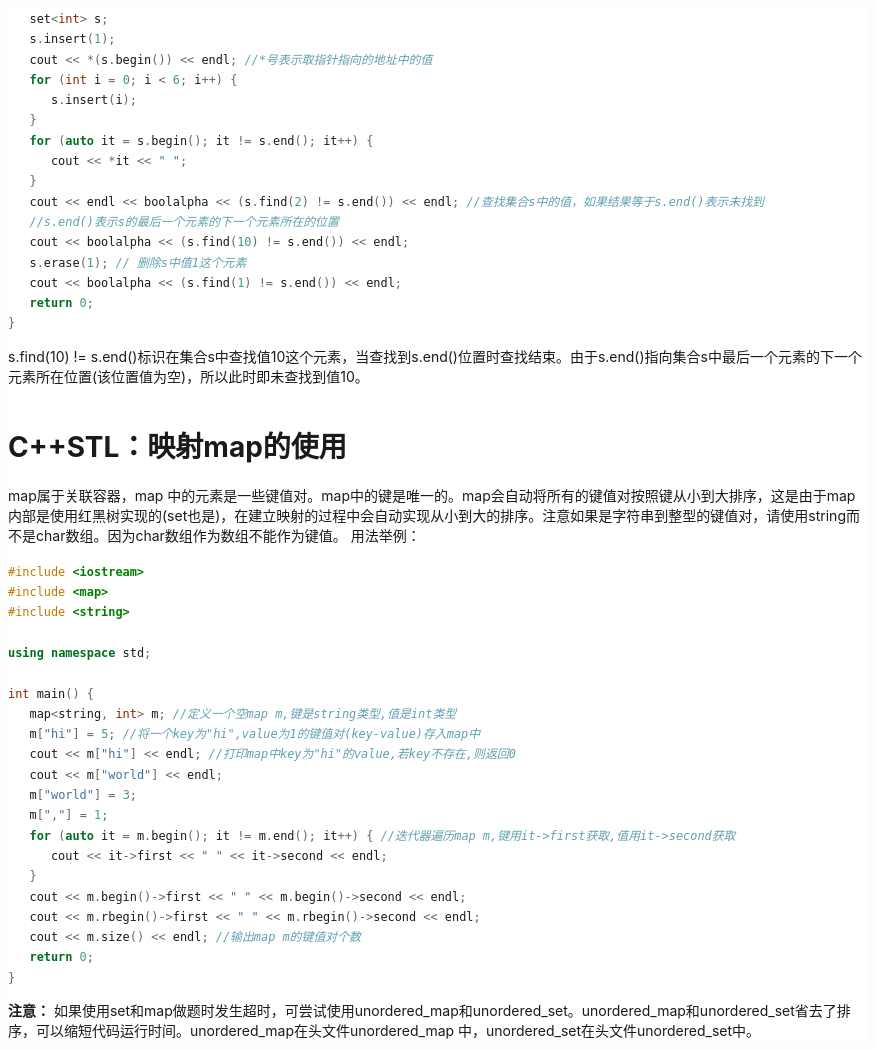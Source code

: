 ```cpp
   set<int> s;
   s.insert(1);
   cout << *(s.begin()) << endl; //*号表示取指针指向的地址中的值
   for (int i = 0; i < 6; i++) {
      s.insert(i);
   }
   for (auto it = s.begin(); it != s.end(); it++) {
      cout << *it << " ";
   }
   cout << endl << boolalpha << (s.find(2) != s.end()) << endl; //查找集合s中的值，如果结果等于s.end()表示未找到
   //s.end()表示s的最后一个元素的下一个元素所在的位置
   cout << boolalpha << (s.find(10) != s.end()) << endl;
   s.erase(1); // 删除s中值1这个元素
   cout << boolalpha << (s.find(1) != s.end()) << endl;
   return 0;
}
```
s.find(10) != s.end()标识在集合s中查找值10这个元素，当查找到s.end()位置时查找结束。由于s.end()指向集合s中最后一个元素的下一个元素所在位置(该位置值为空)，所以此时即未查找到值10。
# C++STL：映射map的使用
map属于关联容器，map 中的元素是一些键值对。map中的键是唯一的。map会自动将所有的键值对按照键从小到大排序，这是由于map内部是使用红黑树实现的(set也是)，在建立映射的过程中会自动实现从小到大的排序。注意如果是字符串到整型的键值对，请使用string而不是char数组。因为char数组作为数组不能作为键值。
用法举例：
```cpp
#include <iostream>
#include <map>
#include <string>

using namespace std;

int main() {
   map<string, int> m; //定义一个空map m,键是string类型,值是int类型
   m["hi"] = 5; //将一个key为"hi",value为1的键值对(key-value)存入map中
   cout << m["hi"] << endl; //打印map中key为"hi"的value,若key不存在,则返回0
   cout << m["world"] << endl;
   m["world"] = 3;
   m[","] = 1;
   for (auto it = m.begin(); it != m.end(); it++) { //迭代器遍历map m,键用it->first获取,值用it->second获取
      cout << it->first << " " << it->second << endl;
   }
   cout << m.begin()->first << " " << m.begin()->second << endl;
   cout << m.rbegin()->first << " " << m.rbegin()->second << endl;
   cout << m.size() << endl; //输出map m的键值对个数
   return 0;
}
```
**注意：**
如果使用set和map做题时发生超时，可尝试使用unordered_map和unordered_set。unordered_map和unordered_set省去了排序，可以缩短代码运行时间。unordered_map在头文件unordered_map 中，unordered_set在头文件unordered_set中。
